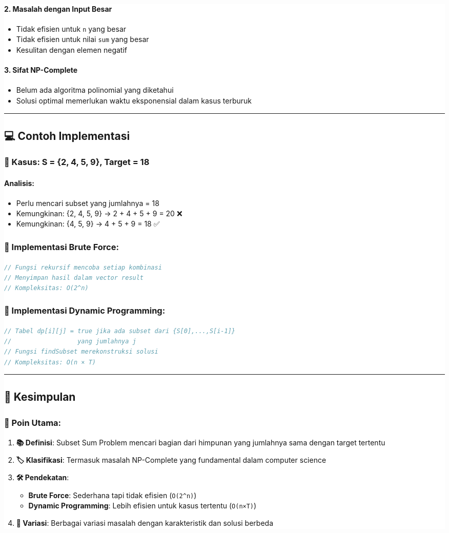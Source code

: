#### 2. **Masalah dengan Input Besar**
- Tidak efisien untuk `n` yang besar
- Tidak efisien untuk nilai `sum` yang besar
- Kesulitan dengan elemen negatif

#### 3. **Sifat NP-Complete**
- Belum ada algoritma polinomial yang diketahui
- Solusi optimal memerlukan waktu eksponensial dalam kasus terburuk

---

## 💻 Contoh Implementasi

### 🎯 Kasus: S = {2, 4, 5, 9}, Target = 18

#### Analisis:
- Perlu mencari subset yang jumlahnya = 18
- Kemungkinan: {2, 4, 5, 9} → 2 + 4 + 5 + 9 = 20 ❌
- Kemungkinan: {4, 5, 9} → 4 + 5 + 9 = 18 ✅

### 🔄 Implementasi Brute Force:
```cpp
// Fungsi rekursif mencoba setiap kombinasi
// Menyimpan hasil dalam vector result
// Kompleksitas: O(2^n)
```

### 🧠 Implementasi Dynamic Programming:
```cpp
// Tabel dp[i][j] = true jika ada subset dari {S[0],...,S[i-1]} 
//                  yang jumlahnya j
// Fungsi findSubset merekonstruksi solusi
// Kompleksitas: O(n × T)
```

---

## 📝 Kesimpulan

### 🎯 Poin Utama:

1. **📚 Definisi**: Subset Sum Problem mencari bagian dari himpunan yang jumlahnya sama dengan target tertentu

2. **🏷️ Klasifikasi**: Termasuk masalah NP-Complete yang fundamental dalam computer science

3. **🛠️ Pendekatan**:
   - **Brute Force**: Sederhana tapi tidak efisien (`O(2^n)`)
   - **Dynamic Programming**: Lebih efisien untuk kasus tertentu (`O(n×T)`)

4. **🔄 Variasi**: Berbagai variasi masalah dengan karakteristik dan solusi berbeda
